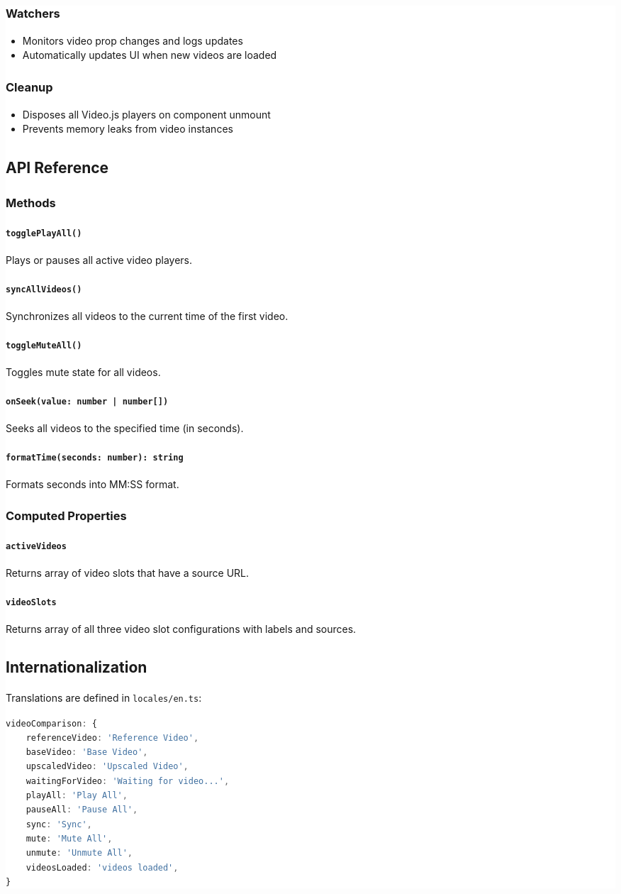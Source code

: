 ### Watchers

- Monitors video prop changes and logs updates
- Automatically updates UI when new videos are loaded

### Cleanup

- Disposes all Video.js players on component unmount
- Prevents memory leaks from video instances

## API Reference

### Methods

#### `togglePlayAll()`

Plays or pauses all active video players.

#### `syncAllVideos()`

Synchronizes all videos to the current time of the first video.

#### `toggleMuteAll()`

Toggles mute state for all videos.

#### `onSeek(value: number | number[])`

Seeks all videos to the specified time (in seconds).

#### `formatTime(seconds: number): string`

Formats seconds into MM:SS format.

### Computed Properties

#### `activeVideos`

Returns array of video slots that have a source URL.

#### `videoSlots`

Returns array of all three video slot configurations with labels and sources.

## Internationalization

Translations are defined in `locales/en.ts`:

```typescript
videoComparison: {
    referenceVideo: 'Reference Video',
    baseVideo: 'Base Video',
    upscaledVideo: 'Upscaled Video',
    waitingForVideo: 'Waiting for video...',
    playAll: 'Play All',
    pauseAll: 'Pause All',
    sync: 'Sync',
    mute: 'Mute All',
    unmute: 'Unmute All',
    videosLoaded: 'videos loaded',
}
```

